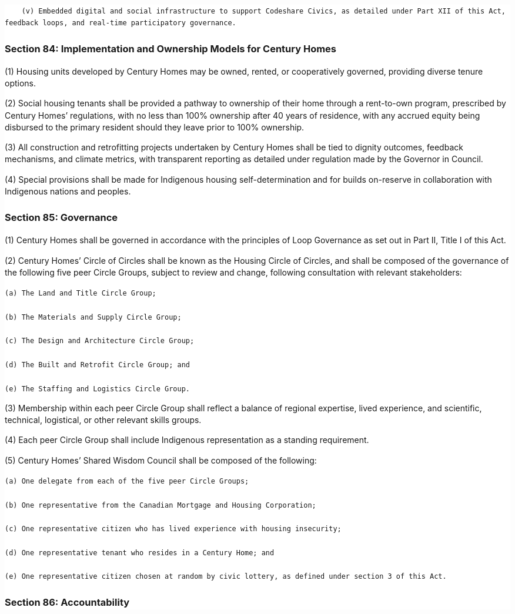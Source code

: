         (v) Embedded digital and social infrastructure to support Codeshare Civics, as detailed under Part XII of this Act, feedback loops, and real-time participatory governance.

### Section 84: Implementation and Ownership Models for Century Homes

(1) Housing units developed by Century Homes may be owned, rented, or cooperatively governed, providing diverse tenure options.

(2) Social housing tenants shall be provided a pathway to ownership of their home through a rent-to-own program, prescribed by Century Homes’ regulations, with no less than 100% ownership after 40 years of residence, with any accrued equity being disbursed to the primary resident should they leave prior to 100% ownership.

(3) All construction and retrofitting projects undertaken by Century Homes shall be tied to dignity outcomes, feedback mechanisms, and climate metrics, with transparent reporting as detailed under regulation made by the Governor in Council.

(4) Special provisions shall be made for Indigenous housing self-determination and for builds on-reserve in collaboration with Indigenous nations and peoples.

### Section 85: Governance

(1) Century Homes shall be governed in accordance with the principles of Loop Governance as set out in Part II, Title I of this Act.

(2) Century Homes’ Circle of Circles shall be known as the Housing Circle of Circles, and shall be composed of the governance of the following five peer Circle Groups, subject to review and change, following consultation with relevant stakeholders:

    (a) The Land and Title Circle Group;

    (b) The Materials and Supply Circle Group;

    (c) The Design and Architecture Circle Group;

    (d) The Built and Retrofit Circle Group; and

    (e) The Staffing and Logistics Circle Group.

(3) Membership within each peer Circle Group shall reflect a balance of regional expertise, lived experience, and scientific, technical, logistical, or other relevant skills groups.

(4) Each peer Circle Group shall include Indigenous representation as a standing requirement.

(5) Century Homes’ Shared Wisdom Council shall be composed of the following:

    (a) One delegate from each of the five peer Circle Groups;

    (b) One representative from the Canadian Mortgage and Housing Corporation;

    (c) One representative citizen who has lived experience with housing insecurity;

    (d) One representative tenant who resides in a Century Home; and

    (e) One representative citizen chosen at random by civic lottery, as defined under section 3 of this Act.

### Section 86: Accountability
